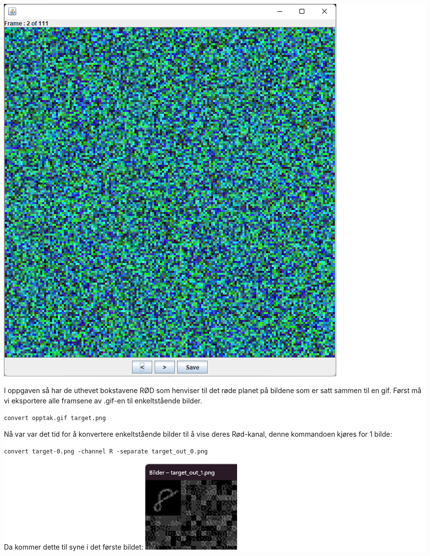 ![](./uploads/upload_d9f630aa1200fd69a15699298511e58a.png)

I oppgaven så har de uthevet bokstavene RØD som henviser til det røde planet på bildene som er satt sammen til en gif. Først må vi eksportere alle framsene av .gif-en til enkeltstående bilder.

`convert opptak.gif target.png`

Nå var var det tid for å konvertere enkeltstående bilder til å vise deres Rød-kanal, denne kommandoen kjøres for 1 bilde:

`convert target-0.png -channel R -separate target_out_0.png`

Da kommer dette til syne i det første bildet:
![](./uploads/upload_ec9e71eab3fa4641453a6b45309d7610.png)
